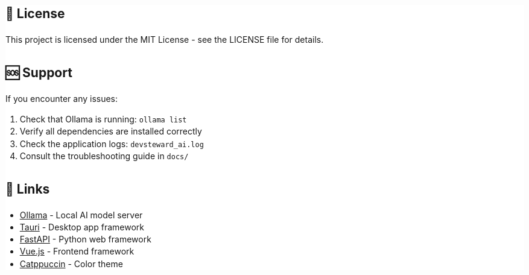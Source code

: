 ## 📄 License

This project is licensed under the MIT License - see the LICENSE file for details.

## 🆘 Support

If you encounter any issues:

1. Check that Ollama is running: `ollama list`
2. Verify all dependencies are installed correctly
3. Check the application logs: `devsteward_ai.log`
4. Consult the troubleshooting guide in `docs/`

## 🔗 Links

- [Ollama](https://ollama.ai) - Local AI model server
- [Tauri](https://tauri.app) - Desktop app framework
- [FastAPI](https://fastapi.tiangolo.com) - Python web framework
- [Vue.js](https://vuejs.org) - Frontend framework
- [Catppuccin](https://catppuccin.com) - Color theme